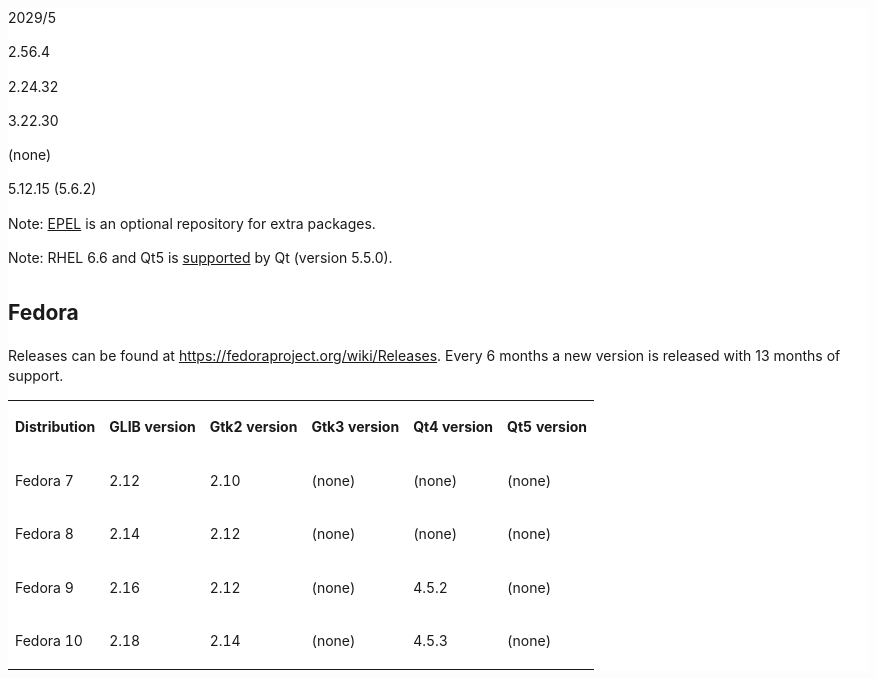 <td><p>2029/5</p></td>
<td><p>2.56.4</p></td>
<td><p>2.24.32</p></td>
<td><p>3.22.30</p></td>
<td><p>(none)</p></td>
<td><p>5.12.15 (5.6.2)</p></td>
</tr>
</tbody>
</table>

</div>

Note: [EPEL](https://fedoraproject.org/wiki/EPEL) is an optional repository for extra packages.

Note: RHEL 6.6 and Qt5 is [supported](https://blog.qt.io/blog/2015/06/24/qt-is-coming-to-red-hat-enterprise-linux/) by Qt (version 5.5.0).

## Fedora

Releases can be found at <https://fedoraproject.org/wiki/Releases>. Every 6 months a new version is released with 13 months of support.

<div>

<table>
<tbody>
<tr class="odd">
<td><p><strong>Distribution</strong></p></td>
<td><p><strong>GLIB version</strong></p></td>
<td><p><strong>Gtk2 version</strong></p></td>
<td><p><strong>Gtk3 version</strong></p></td>
<td><p><strong>Qt4 version</strong></p></td>
<td><p><strong>Qt5 version</strong></p></td>
</tr>
<tr class="even">
<td><p>Fedora 7</p></td>
<td><p>2.12</p></td>
<td><p>2.10</p></td>
<td><p>(none)</p></td>
<td><p>(none)</p></td>
<td><p>(none)</p></td>
</tr>
<tr class="odd">
<td><p>Fedora 8</p></td>
<td><p>2.14</p></td>
<td><p>2.12</p></td>
<td><p>(none)</p></td>
<td><p>(none)</p></td>
<td><p>(none)</p></td>
</tr>
<tr class="even">
<td><p>Fedora 9</p></td>
<td><p>2.16</p></td>
<td><p>2.12</p></td>
<td><p>(none)</p></td>
<td><p>4.5.2</p></td>
<td><p>(none)</p></td>
</tr>
<tr class="odd">
<td><p>Fedora 10</p></td>
<td><p>2.18</p></td>
<td><p>2.14</p></td>
<td><p>(none)</p></td>
<td><p>4.5.3</p></td>
<td><p>(none)</p></td>
</tr>
